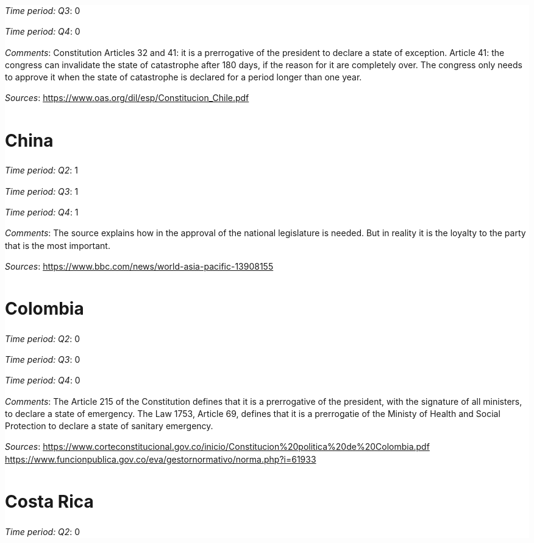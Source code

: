 *Time period: Q3*: 0

 
*Time period: Q4*: 0

 

*Comments*:
 Constitution Articles 32 and 41: it is a prerrogative of the president to declare a state of exception. Article 41: the congress can invalidate the state of catastrophe after 180 days, if the reason for it are completely over. The congress only needs to approve it when the state of catastrophe is declared for a period longer than one year. 

*Sources*:
 https://www.oas.org/dil/esp/Constitucion_Chile.pdf



# China 
*Time period: Q2*: 1

 
*Time period: Q3*: 1

 
*Time period: Q4*: 1

 

*Comments*:
 The source explains how in the approval of the national legislature is needed. But in reality it is the loyalty to the party that is the most important. 

*Sources*:
 https://www.bbc.com/news/world-asia-pacific-13908155



# Colombia 
*Time period: Q2*: 0

 
*Time period: Q3*: 0

 
*Time period: Q4*: 0

 

*Comments*:
 The Article 215 of the Constitution defines that it is a prerrogative of the president, with the signature of all ministers, to declare a state of emergency. The Law 1753, Article 69, defines that it is a prerrogatie of the Ministy of Health and Social Protection to declare a state of sanitary emergency. 

*Sources*:
 https://www.corteconstitucional.gov.co/inicio/Constitucion%20politica%20de%20Colombia.pdf
https://www.funcionpublica.gov.co/eva/gestornormativo/norma.php?i=61933



# Costa Rica 
*Time period: Q2*: 0

